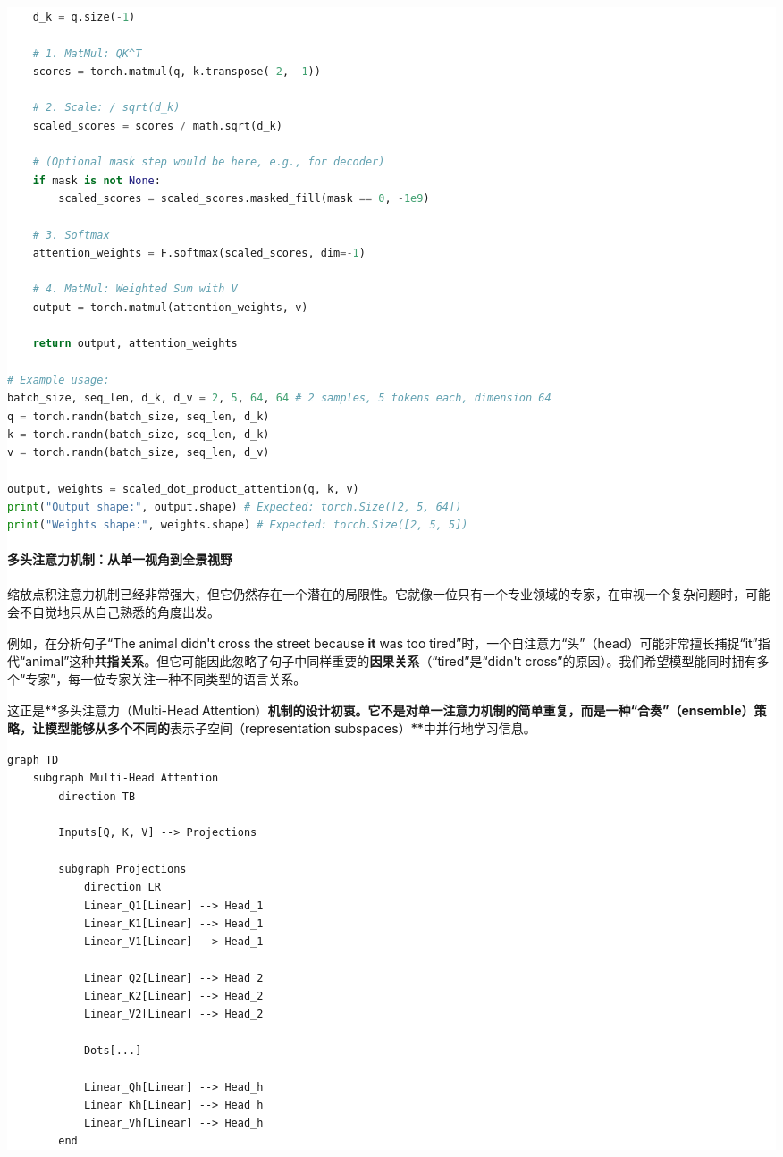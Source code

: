 ```python
    d_k = q.size(-1)
    
    # 1. MatMul: QK^T
    scores = torch.matmul(q, k.transpose(-2, -1))
    
    # 2. Scale: / sqrt(d_k)
    scaled_scores = scores / math.sqrt(d_k)
    
    # (Optional mask step would be here, e.g., for decoder)
    if mask is not None:
        scaled_scores = scaled_scores.masked_fill(mask == 0, -1e9)
        
    # 3. Softmax
    attention_weights = F.softmax(scaled_scores, dim=-1)
    
    # 4. MatMul: Weighted Sum with V
    output = torch.matmul(attention_weights, v)
    
    return output, attention_weights

# Example usage:
batch_size, seq_len, d_k, d_v = 2, 5, 64, 64 # 2 samples, 5 tokens each, dimension 64
q = torch.randn(batch_size, seq_len, d_k)
k = torch.randn(batch_size, seq_len, d_k)
v = torch.randn(batch_size, seq_len, d_v)

output, weights = scaled_dot_product_attention(q, k, v)
print("Output shape:", output.shape) # Expected: torch.Size([2, 5, 64])
print("Weights shape:", weights.shape) # Expected: torch.Size([2, 5, 5])
```

#### **多头注意力机制：从单一视角到全景视野**

缩放点积注意力机制已经非常强大，但它仍然存在一个潜在的局限性。它就像一位只有一个专业领域的专家，在审视一个复杂问题时，可能会不自觉地只从自己熟悉的角度出发。

例如，在分析句子“The animal didn't cross the street because **it** was too tired”时，一个自注意力“头”（head）可能非常擅长捕捉“it”指代“animal”这种**共指关系**。但它可能因此忽略了句子中同样重要的**因果关系**（“tired”是“didn't cross”的原因）。我们希望模型能同时拥有多个“专家”，每一位专家关注一种不同类型的语言关系。

这正是**多头注意力（Multi-Head Attention）**机制的设计初衷。它不是对单一注意力机制的简单重复，而是一种“合奏”（ensemble）策略，让模型能够从多个不同的**表示子空间（representation subspaces）**中并行地学习信息。

```mermaid
graph TD
    subgraph Multi-Head Attention
        direction TB
        
        Inputs[Q, K, V] --> Projections
        
        subgraph Projections
            direction LR
            Linear_Q1[Linear] --> Head_1
            Linear_K1[Linear] --> Head_1
            Linear_V1[Linear] --> Head_1
            
            Linear_Q2[Linear] --> Head_2
            Linear_K2[Linear] --> Head_2
            Linear_V2[Linear] --> Head_2

            Dots[...]
            
            Linear_Qh[Linear] --> Head_h
            Linear_Kh[Linear] --> Head_h
            Linear_Vh[Linear] --> Head_h
        end
```